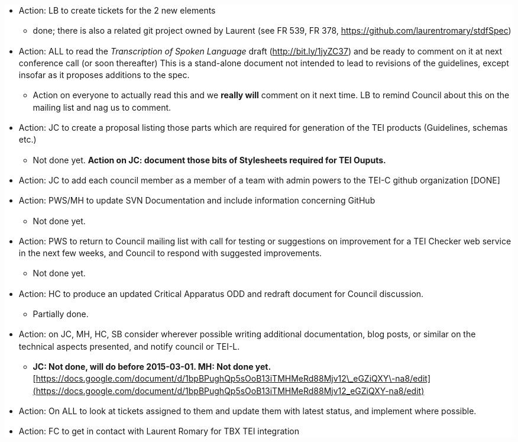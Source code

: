 - Action: LB to create tickets for the 2 new elements
 
	
	- done; there is also a related git project owned by Laurent (see FR 539, FR
	 378, <https://github.com/laurentromary/stdfSpec>)

- Action: ALL to read the *Transcription of Spoken Language*
 draft (<http://bit.ly/1jyZC37>) and be ready to comment on it at next conference call
 (or soon thereafter) This is a stand\-alone document not intended to lead to revisions
 of the guidelines, except insofar as it proposes additions to the spec.
 
	
	- Action on everyone to actually read this and we **really will** comment on it next time. LB to remind Council about
	 this on the mailing list and nag us to comment.

- Action: JC to create a proposal listing those parts which are required for
 generation of the TEI products (Guidelines, schemas etc.)
 
	
	- Not done yet. **Action on JC: document those bits of
	 Stylesheets required for TEI Ouputs.**

- Action: JC to add each council member as a member of a team
 with admin powers to the TEI\-C github organization \[DONE]

- Action: PWS/MH to update SVN Documentation and include information concerning
 GitHub
 
	
	- Not done yet.

- Action: PWS to return to Council mailing list with call for testing or suggestions
 on improvement for a TEI Checker web service in the next few weeks, and Council to
 respond with suggested improvements.
 
	
	- Not done
	 yet.

- Action: HC to produce an updated Critical Apparatus ODD and redraft document for
 Council discussion.
 
	
	- Partially done.

- Action: on JC, MH, HC, SB consider wherever possible writing additional
 documentation, blog posts, or similar on the technical aspects presented, and notify
 council or TEI\-L. 
 
	
	- **JC: Not done, will do
	 before 2015\-03\-01\. MH: Not done yet.** [https://docs.google.com/document/d/1bpBPughQp5sOoB13iTMHMeRd88Mjv12\_eGZiQXY\-na8/edit](https://docs.google.com/document/d/1bpBPughQp5sOoB13iTMHMeRd88Mjv12_eGZiQXY-na8/edit)

- Action: On ALL to look at tickets assigned to them and update them with latest
 status, and implement where possible.

- Action: FC to get in contact with Laurent Romary for TBX TEI integration
 
	